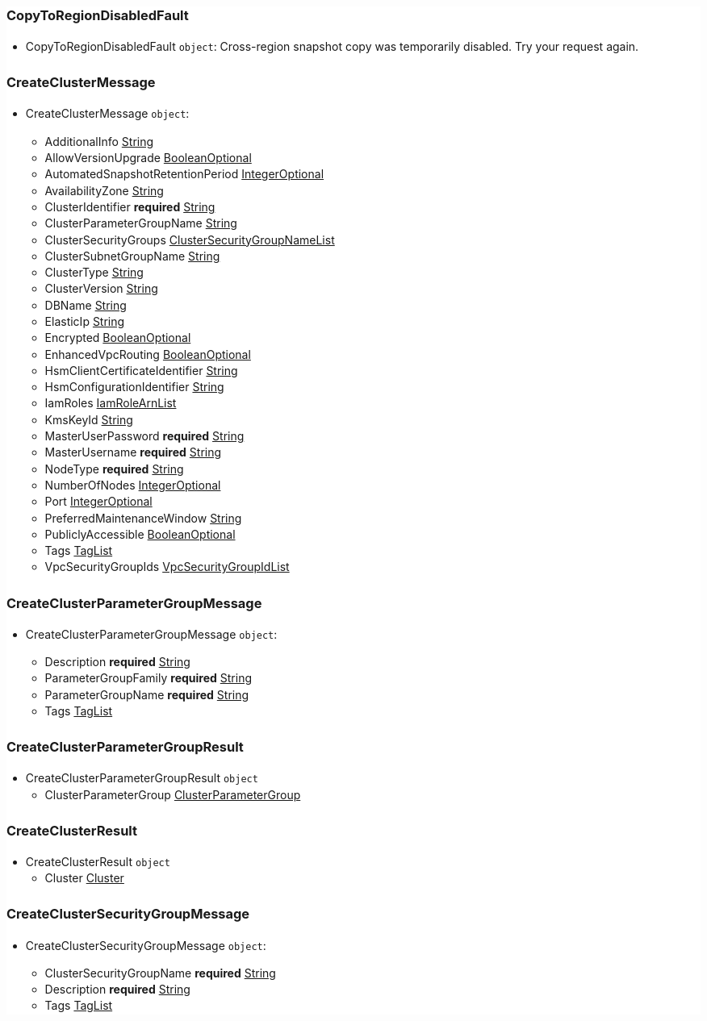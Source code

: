 ### CopyToRegionDisabledFault
* CopyToRegionDisabledFault `object`: Cross-region snapshot copy was temporarily disabled. Try your request again.

### CreateClusterMessage
* CreateClusterMessage `object`: <p/>
  * AdditionalInfo [String](#string)
  * AllowVersionUpgrade [BooleanOptional](#booleanoptional)
  * AutomatedSnapshotRetentionPeriod [IntegerOptional](#integeroptional)
  * AvailabilityZone [String](#string)
  * ClusterIdentifier **required** [String](#string)
  * ClusterParameterGroupName [String](#string)
  * ClusterSecurityGroups [ClusterSecurityGroupNameList](#clustersecuritygroupnamelist)
  * ClusterSubnetGroupName [String](#string)
  * ClusterType [String](#string)
  * ClusterVersion [String](#string)
  * DBName [String](#string)
  * ElasticIp [String](#string)
  * Encrypted [BooleanOptional](#booleanoptional)
  * EnhancedVpcRouting [BooleanOptional](#booleanoptional)
  * HsmClientCertificateIdentifier [String](#string)
  * HsmConfigurationIdentifier [String](#string)
  * IamRoles [IamRoleArnList](#iamrolearnlist)
  * KmsKeyId [String](#string)
  * MasterUserPassword **required** [String](#string)
  * MasterUsername **required** [String](#string)
  * NodeType **required** [String](#string)
  * NumberOfNodes [IntegerOptional](#integeroptional)
  * Port [IntegerOptional](#integeroptional)
  * PreferredMaintenanceWindow [String](#string)
  * PubliclyAccessible [BooleanOptional](#booleanoptional)
  * Tags [TagList](#taglist)
  * VpcSecurityGroupIds [VpcSecurityGroupIdList](#vpcsecuritygroupidlist)

### CreateClusterParameterGroupMessage
* CreateClusterParameterGroupMessage `object`: <p/>
  * Description **required** [String](#string)
  * ParameterGroupFamily **required** [String](#string)
  * ParameterGroupName **required** [String](#string)
  * Tags [TagList](#taglist)

### CreateClusterParameterGroupResult
* CreateClusterParameterGroupResult `object`
  * ClusterParameterGroup [ClusterParameterGroup](#clusterparametergroup)

### CreateClusterResult
* CreateClusterResult `object`
  * Cluster [Cluster](#cluster)

### CreateClusterSecurityGroupMessage
* CreateClusterSecurityGroupMessage `object`: <p/>
  * ClusterSecurityGroupName **required** [String](#string)
  * Description **required** [String](#string)
  * Tags [TagList](#taglist)
